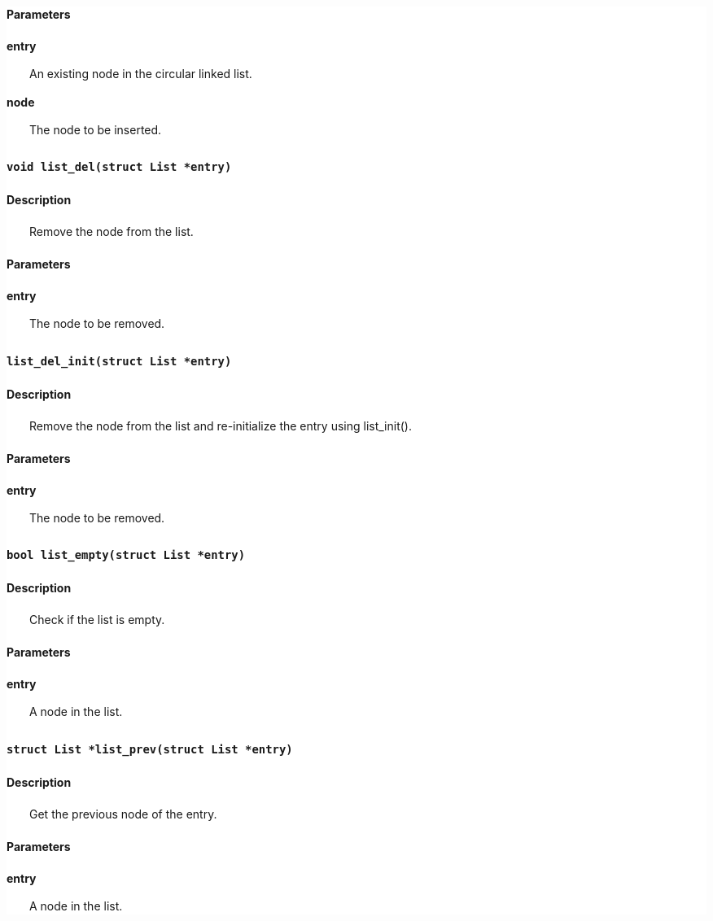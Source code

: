 #### Parameters

**entry**

&emsp;&emsp;An existing node in the circular linked list.

**node**

&emsp;&emsp;The node to be inserted.

### `void list_del(struct List *entry)`

#### Description

&emsp;&emsp;Remove the node from the list.

#### Parameters

**entry**

&emsp;&emsp;The node to be removed.

### `list_del_init(struct List *entry)`

#### Description

&emsp;&emsp;Remove the node from the list and re-initialize the entry using list_init().

#### Parameters

**entry**

&emsp;&emsp;The node to be removed.

### `bool list_empty(struct List *entry)`

#### Description

&emsp;&emsp;Check if the list is empty.

#### Parameters

**entry**

&emsp;&emsp;A node in the list.

### `struct List *list_prev(struct List *entry)`

#### Description

&emsp;&emsp;Get the previous node of the entry.

#### Parameters

**entry**

&emsp;&emsp;A node in the list.
